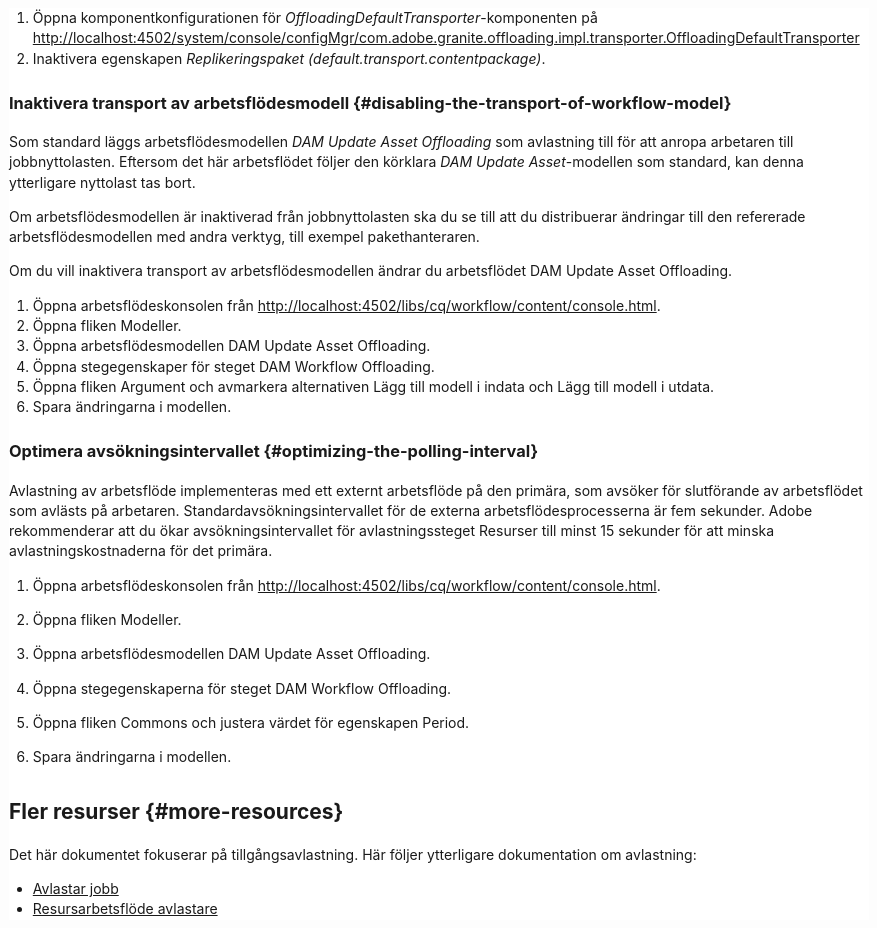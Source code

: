 1. Öppna komponentkonfigurationen för *OffloadingDefaultTransporter*-komponenten på [http://localhost:4502/system/console/configMgr/com.adobe.granite.offloading.impl.transporter.OffloadingDefaultTransporter](http://localhost:4502/system/console/configMgr/com.adobe.granite.offloading.impl.transporter.OffloadingDefaultTransporter)
1. Inaktivera egenskapen *Replikeringspaket (default.transport.contentpackage)*.

### Inaktivera transport av arbetsflödesmodell {#disabling-the-transport-of-workflow-model}

Som standard läggs arbetsflödesmodellen *DAM Update Asset Offloading* som avlastning till för att anropa arbetaren till jobbnyttolasten. Eftersom det här arbetsflödet följer den körklara *DAM Update Asset*-modellen som standard, kan denna ytterligare nyttolast tas bort.

Om arbetsflödesmodellen är inaktiverad från jobbnyttolasten ska du se till att du distribuerar ändringar till den refererade arbetsflödesmodellen med andra verktyg, till exempel pakethanteraren.

Om du vill inaktivera transport av arbetsflödesmodellen ändrar du arbetsflödet DAM Update Asset Offloading.

1. Öppna arbetsflödeskonsolen från [http://localhost:4502/libs/cq/workflow/content/console.html](http://localhost:4502/libs/cq/workflow/content/console.html).
1. Öppna fliken Modeller.
1. Öppna arbetsflödesmodellen DAM Update Asset Offloading.
1. Öppna stegegenskaper för steget DAM Workflow Offloading.
1. Öppna fliken Argument och avmarkera alternativen Lägg till modell i indata och Lägg till modell i utdata.
1. Spara ändringarna i modellen.

### Optimera avsökningsintervallet {#optimizing-the-polling-interval}

Avlastning av arbetsflöde implementeras med ett externt arbetsflöde på den primära, som avsöker för slutförande av arbetsflödet som avlästs på arbetaren. Standardavsökningsintervallet för de externa arbetsflödesprocesserna är fem sekunder. Adobe rekommenderar att du ökar avsökningsintervallet för avlastningssteget Resurser till minst 15 sekunder för att minska avlastningskostnaderna för det primära.

1. Öppna arbetsflödeskonsolen från [http://localhost:4502/libs/cq/workflow/content/console.html](http://localhost:4502/libs/cq/workflow/content/console.html).

1. Öppna fliken Modeller.
1. Öppna arbetsflödesmodellen DAM Update Asset Offloading.
1. Öppna stegegenskaperna för steget DAM Workflow Offloading.
1. Öppna fliken Commons och justera värdet för egenskapen Period.
1. Spara ändringarna i modellen.

## Fler resurser {#more-resources}

Det här dokumentet fokuserar på tillgångsavlastning. Här följer ytterligare dokumentation om avlastning:

* [Avlastar jobb](/help/sites-deploying/offloading.md)
* [Resursarbetsflöde avlastare](/help/sites-administering/workflow-offloader.md)
